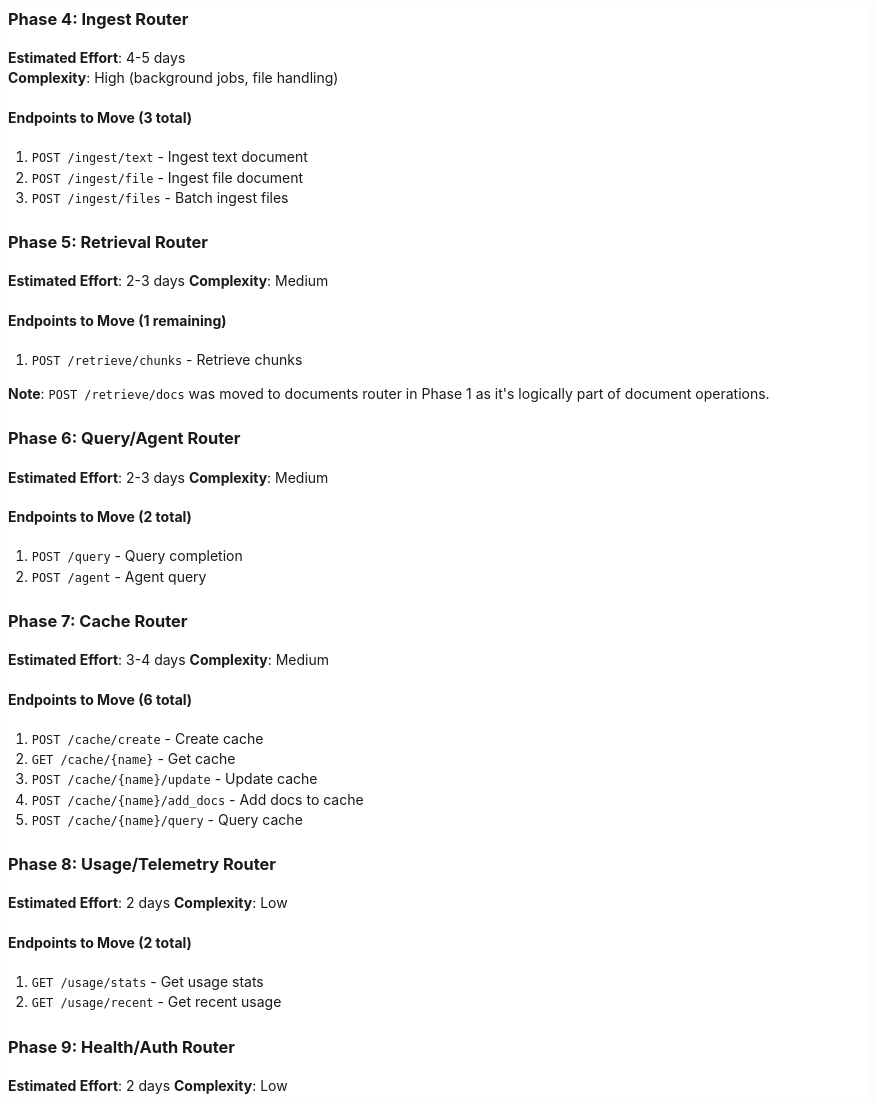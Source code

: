 ### Phase 4: Ingest Router
**Estimated Effort**: 4-5 days  
**Complexity**: High (background jobs, file handling)

#### Endpoints to Move (3 total)
1. `POST /ingest/text` - Ingest text document
2. `POST /ingest/file` - Ingest file document
3. `POST /ingest/files` - Batch ingest files

### Phase 5: Retrieval Router
**Estimated Effort**: 2-3 days
**Complexity**: Medium

#### Endpoints to Move (1 remaining)
1. `POST /retrieve/chunks` - Retrieve chunks

**Note**: `POST /retrieve/docs` was moved to documents router in Phase 1 as it's logically part of document operations.

### Phase 6: Query/Agent Router
**Estimated Effort**: 2-3 days
**Complexity**: Medium

#### Endpoints to Move (2 total)
1. `POST /query` - Query completion
2. `POST /agent` - Agent query

### Phase 7: Cache Router
**Estimated Effort**: 3-4 days
**Complexity**: Medium

#### Endpoints to Move (6 total)
1. `POST /cache/create` - Create cache
2. `GET /cache/{name}` - Get cache
3. `POST /cache/{name}/update` - Update cache
4. `POST /cache/{name}/add_docs` - Add docs to cache
5. `POST /cache/{name}/query` - Query cache

### Phase 8: Usage/Telemetry Router
**Estimated Effort**: 2 days
**Complexity**: Low

#### Endpoints to Move (2 total)
1. `GET /usage/stats` - Get usage stats
2. `GET /usage/recent` - Get recent usage

### Phase 9: Health/Auth Router
**Estimated Effort**: 2 days
**Complexity**: Low
